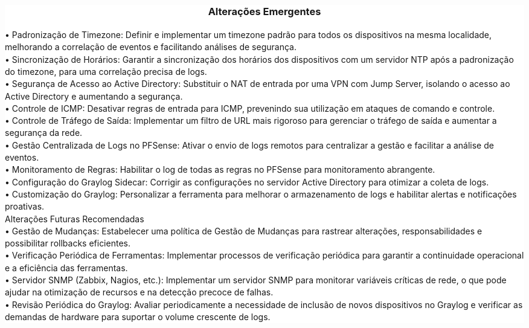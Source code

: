 
<h3 align=center>Alterações Emergentes</h3>
  • Padronização de Timezone: Definir e implementar um timezone padrão para todos 
os dispositivos na mesma localidade, melhorando a correlação de eventos e 
facilitando análises de segurança.<br />
  • Sincronização de Horários: Garantir a sincronização dos horários dos dispositivos 
com um servidor NTP após a padronização do timezone, para uma correlação precisa 
de logs.<br />
  • Segurança de Acesso ao Active Directory: Substituir o NAT de entrada por uma 
VPN com Jump Server, isolando o acesso ao Active Directory e aumentando a 
segurança.<br />
  • Controle de ICMP: Desativar regras de entrada para ICMP, prevenindo sua utilização 
em ataques de comando e controle.<br />
  • Controle de Tráfego de Saída: Implementar um filtro de URL mais rigoroso para 
gerenciar o tráfego de saída e aumentar a segurança da rede.<br />
  • Gestão Centralizada de Logs no PFSense: Ativar o envio de logs remotos para 
centralizar a gestão e facilitar a análise de eventos.<br />
  • Monitoramento de Regras: Habilitar o log de todas as regras no PFSense para 
monitoramento abrangente.<br />
  • Configuração do Graylog Sidecar: Corrigir as configurações no servidor Active 
Directory para otimizar a coleta de logs.<br />
  • Customização do Graylog: Personalizar a ferramenta para melhorar o 
armazenamento de logs e habilitar alertas e notificações proativas.<br />
Alterações Futuras Recomendadas<br />
  • Gestão de Mudanças: Estabelecer uma política de Gestão de Mudanças para 
rastrear alterações, responsabilidades e possibilitar rollbacks eficientes.<br />
  • Verificação Periódica de Ferramentas: Implementar processos de verificação 
periódica para garantir a continuidade operacional e a eficiência das ferramentas.<br />
  • Servidor SNMP (Zabbix, Nagios, etc.): Implementar um servidor SNMP para 
monitorar variáveis críticas de rede, o que pode ajudar na otimização de recursos e 
na detecção precoce de falhas.<br />
  • Revisão Periódica do Graylog: Avaliar periodicamente a necessidade de inclusão 
de novos dispositivos no Graylog e verificar as demandas de hardware para suportar 
o volume crescente de logs.<br />
